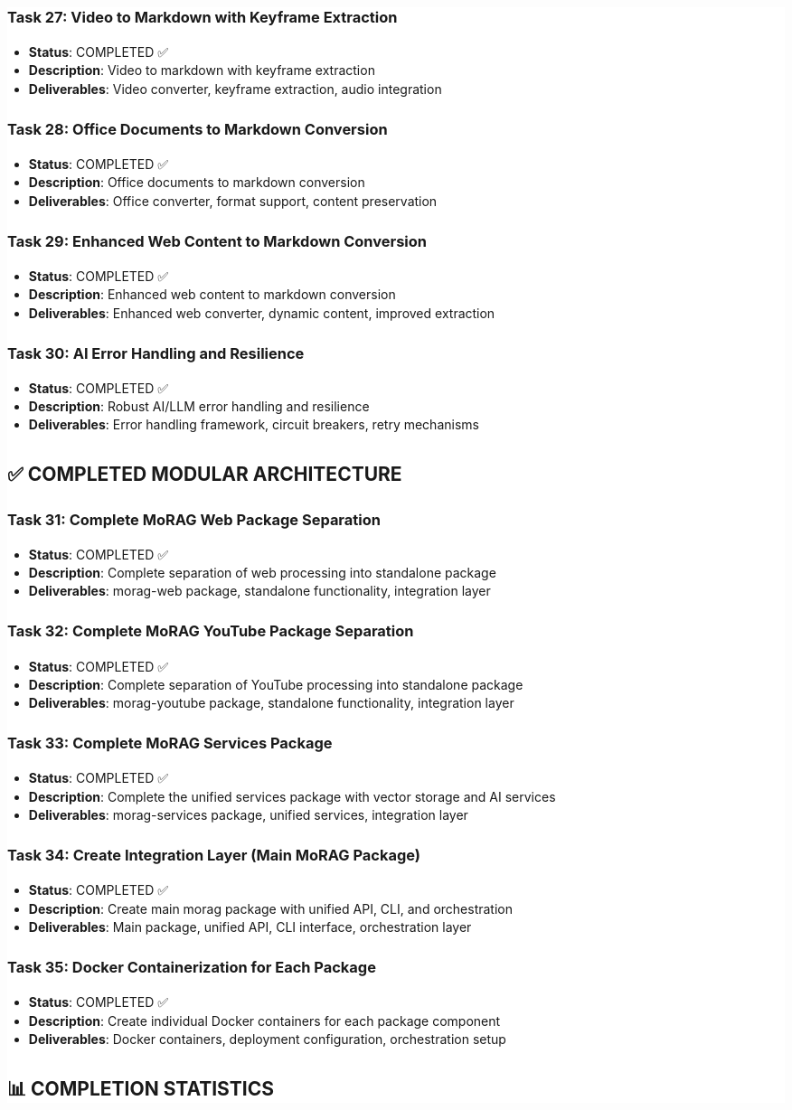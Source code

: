 ### Task 27: Video to Markdown with Keyframe Extraction
- **Status**: COMPLETED ✅
- **Description**: Video to markdown with keyframe extraction
- **Deliverables**: Video converter, keyframe extraction, audio integration

### Task 28: Office Documents to Markdown Conversion
- **Status**: COMPLETED ✅
- **Description**: Office documents to markdown conversion
- **Deliverables**: Office converter, format support, content preservation

### Task 29: Enhanced Web Content to Markdown Conversion
- **Status**: COMPLETED ✅
- **Description**: Enhanced web content to markdown conversion
- **Deliverables**: Enhanced web converter, dynamic content, improved extraction

### Task 30: AI Error Handling and Resilience
- **Status**: COMPLETED ✅
- **Description**: Robust AI/LLM error handling and resilience
- **Deliverables**: Error handling framework, circuit breakers, retry mechanisms

## ✅ COMPLETED MODULAR ARCHITECTURE

### Task 31: Complete MoRAG Web Package Separation
- **Status**: COMPLETED ✅
- **Description**: Complete separation of web processing into standalone package
- **Deliverables**: morag-web package, standalone functionality, integration layer

### Task 32: Complete MoRAG YouTube Package Separation
- **Status**: COMPLETED ✅
- **Description**: Complete separation of YouTube processing into standalone package
- **Deliverables**: morag-youtube package, standalone functionality, integration layer

### Task 33: Complete MoRAG Services Package
- **Status**: COMPLETED ✅
- **Description**: Complete the unified services package with vector storage and AI services
- **Deliverables**: morag-services package, unified services, integration layer

### Task 34: Create Integration Layer (Main MoRAG Package)
- **Status**: COMPLETED ✅
- **Description**: Create main morag package with unified API, CLI, and orchestration
- **Deliverables**: Main package, unified API, CLI interface, orchestration layer

### Task 35: Docker Containerization for Each Package
- **Status**: COMPLETED ✅
- **Description**: Create individual Docker containers for each package component
- **Deliverables**: Docker containers, deployment configuration, orchestration setup

## 📊 COMPLETION STATISTICS
